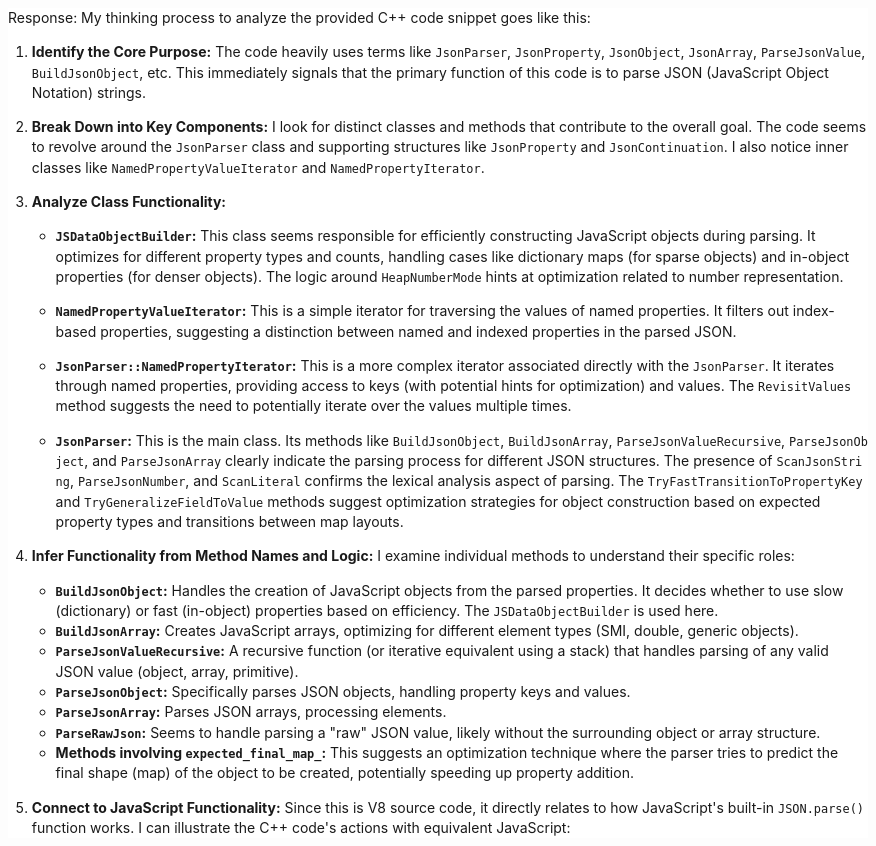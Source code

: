 Response:
My thinking process to analyze the provided C++ code snippet goes like this:

1. **Identify the Core Purpose:**  The code heavily uses terms like `JsonParser`, `JsonProperty`, `JsonObject`, `JsonArray`, `ParseJsonValue`, `BuildJsonObject`, etc. This immediately signals that the primary function of this code is to parse JSON (JavaScript Object Notation) strings.

2. **Break Down into Key Components:** I look for distinct classes and methods that contribute to the overall goal. The code seems to revolve around the `JsonParser` class and supporting structures like `JsonProperty` and `JsonContinuation`. I also notice inner classes like `NamedPropertyValueIterator` and `NamedPropertyIterator`.

3. **Analyze Class Functionality:**

   * **`JSDataObjectBuilder`:** This class seems responsible for efficiently constructing JavaScript objects during parsing. It optimizes for different property types and counts, handling cases like dictionary maps (for sparse objects) and in-object properties (for denser objects). The logic around `HeapNumberMode` hints at optimization related to number representation.

   * **`NamedPropertyValueIterator`:** This is a simple iterator for traversing the values of named properties. It filters out index-based properties, suggesting a distinction between named and indexed properties in the parsed JSON.

   * **`JsonParser::NamedPropertyIterator`:**  This is a more complex iterator associated directly with the `JsonParser`. It iterates through named properties, providing access to keys (with potential hints for optimization) and values. The `RevisitValues` method suggests the need to potentially iterate over the values multiple times.

   * **`JsonParser`:** This is the main class. Its methods like `BuildJsonObject`, `BuildJsonArray`, `ParseJsonValueRecursive`, `ParseJsonObject`, and `ParseJsonArray` clearly indicate the parsing process for different JSON structures. The presence of `ScanJsonString`, `ParseJsonNumber`, and `ScanLiteral` confirms the lexical analysis aspect of parsing. The `TryFastTransitionToPropertyKey` and `TryGeneralizeFieldToValue` methods suggest optimization strategies for object construction based on expected property types and transitions between map layouts.

4. **Infer Functionality from Method Names and Logic:** I examine individual methods to understand their specific roles:

   * **`BuildJsonObject`:**  Handles the creation of JavaScript objects from the parsed properties. It decides whether to use slow (dictionary) or fast (in-object) properties based on efficiency. The `JSDataObjectBuilder` is used here.
   * **`BuildJsonArray`:**  Creates JavaScript arrays, optimizing for different element types (SMI, double, generic objects).
   * **`ParseJsonValueRecursive`:** A recursive function (or iterative equivalent using a stack) that handles parsing of any valid JSON value (object, array, primitive).
   * **`ParseJsonObject`:** Specifically parses JSON objects, handling property keys and values.
   * **`ParseJsonArray`:** Parses JSON arrays, processing elements.
   * **`ParseRawJson`:**  Seems to handle parsing a "raw" JSON value, likely without the surrounding object or array structure.
   * **Methods involving `expected_final_map_`:** This suggests an optimization technique where the parser tries to predict the final shape (map) of the object to be created, potentially speeding up property addition.

5. **Connect to JavaScript Functionality:**  Since this is V8 source code, it directly relates to how JavaScript's built-in `JSON.parse()` function works. I can illustrate the C++ code's actions with equivalent JavaScript:
